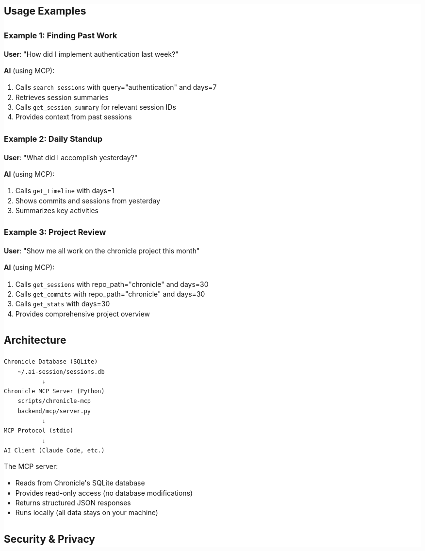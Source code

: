 ## Usage Examples

### Example 1: Finding Past Work

**User**: "How did I implement authentication last week?"

**AI** (using MCP):
1. Calls `search_sessions` with query="authentication" and days=7
2. Retrieves session summaries
3. Calls `get_session_summary` for relevant session IDs
4. Provides context from past sessions

### Example 2: Daily Standup

**User**: "What did I accomplish yesterday?"

**AI** (using MCP):
1. Calls `get_timeline` with days=1
2. Shows commits and sessions from yesterday
3. Summarizes key activities

### Example 3: Project Review

**User**: "Show me all work on the chronicle project this month"

**AI** (using MCP):
1. Calls `get_sessions` with repo_path="chronicle" and days=30
2. Calls `get_commits` with repo_path="chronicle" and days=30
3. Calls `get_stats` with days=30
4. Provides comprehensive project overview

## Architecture

```
Chronicle Database (SQLite)
    ~/.ai-session/sessions.db
           ↓
Chronicle MCP Server (Python)
    scripts/chronicle-mcp
    backend/mcp/server.py
           ↓
MCP Protocol (stdio)
           ↓
AI Client (Claude Code, etc.)
```

The MCP server:
- Reads from Chronicle's SQLite database
- Provides read-only access (no database modifications)
- Returns structured JSON responses
- Runs locally (all data stays on your machine)

## Security & Privacy
